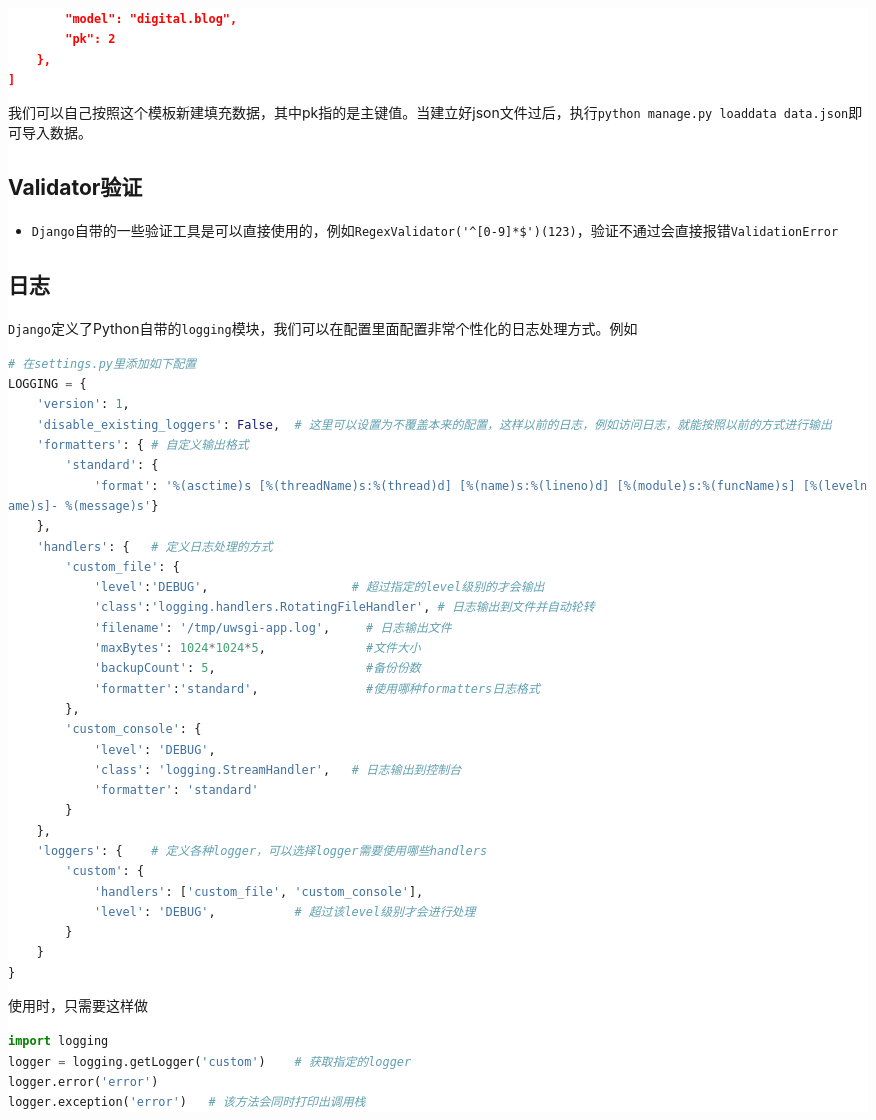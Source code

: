 ```json
		"model": "digital.blog",
		"pk": 2
	},
]
```
我们可以自己按照这个模板新建填充数据，其中pk指的是主键值。当建立好json文件过后，执行`python manage.py loaddata data.json`即可导入数据。

## Validator验证

- `Django`自带的一些验证工具是可以直接使用的，例如`RegexValidator('^[0-9]*$')(123)`，验证不通过会直接报错`ValidationError`

## 日志

`Django`定义了Python自带的`logging`模块，我们可以在配置里面配置非常个性化的日志处理方式。例如

```python
# 在settings.py里添加如下配置
LOGGING = {
    'version': 1,
    'disable_existing_loggers': False,	# 这里可以设置为不覆盖本来的配置，这样以前的日志，例如访问日志，就能按照以前的方式进行输出
    'formatters': {	# 自定义输出格式
        'standard': {
            'format': '%(asctime)s [%(threadName)s:%(thread)d] [%(name)s:%(lineno)d] [%(module)s:%(funcName)s] [%(levelname)s]- %(message)s'}
    },
    'handlers': {	# 定义日志处理的方式
        'custom_file': {
            'level':'DEBUG',					# 超过指定的level级别的才会输出
            'class':'logging.handlers.RotatingFileHandler',	# 日志输出到文件并自动轮转
            'filename': '/tmp/uwsgi-app.log',     # 日志输出文件
            'maxBytes': 1024*1024*5,              #文件大小
            'backupCount': 5,                     #备份份数
            'formatter':'standard',               #使用哪种formatters日志格式
        },
        'custom_console': {
            'level': 'DEBUG',
            'class': 'logging.StreamHandler',	# 日志输出到控制台
            'formatter': 'standard'
        }
    },
    'loggers': {	# 定义各种logger，可以选择logger需要使用哪些handlers
        'custom': {
            'handlers': ['custom_file', 'custom_console'],
            'level': 'DEBUG',			# 超过该level级别才会进行处理
        }
    }
}
```

使用时，只需要这样做

```python
import logging
logger = logging.getLogger('custom')	# 获取指定的logger
logger.error('error')
logger.exception('error')	# 该方法会同时打印出调用栈
```

